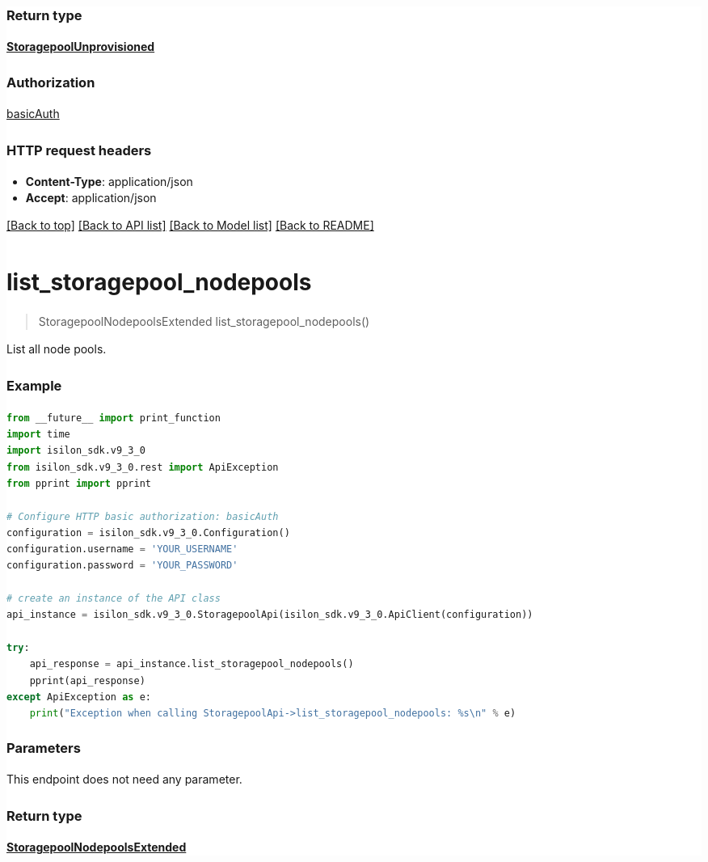### Return type

[**StoragepoolUnprovisioned**](StoragepoolUnprovisioned.md)

### Authorization

[basicAuth](../README.md#basicAuth)

### HTTP request headers

 - **Content-Type**: application/json
 - **Accept**: application/json

[[Back to top]](#) [[Back to API list]](../README.md#documentation-for-api-endpoints) [[Back to Model list]](../README.md#documentation-for-models) [[Back to README]](../README.md)

# **list_storagepool_nodepools**
> StoragepoolNodepoolsExtended list_storagepool_nodepools()



List all node pools.

### Example
```python
from __future__ import print_function
import time
import isilon_sdk.v9_3_0
from isilon_sdk.v9_3_0.rest import ApiException
from pprint import pprint

# Configure HTTP basic authorization: basicAuth
configuration = isilon_sdk.v9_3_0.Configuration()
configuration.username = 'YOUR_USERNAME'
configuration.password = 'YOUR_PASSWORD'

# create an instance of the API class
api_instance = isilon_sdk.v9_3_0.StoragepoolApi(isilon_sdk.v9_3_0.ApiClient(configuration))

try:
    api_response = api_instance.list_storagepool_nodepools()
    pprint(api_response)
except ApiException as e:
    print("Exception when calling StoragepoolApi->list_storagepool_nodepools: %s\n" % e)
```

### Parameters
This endpoint does not need any parameter.

### Return type

[**StoragepoolNodepoolsExtended**](StoragepoolNodepoolsExtended.md)
